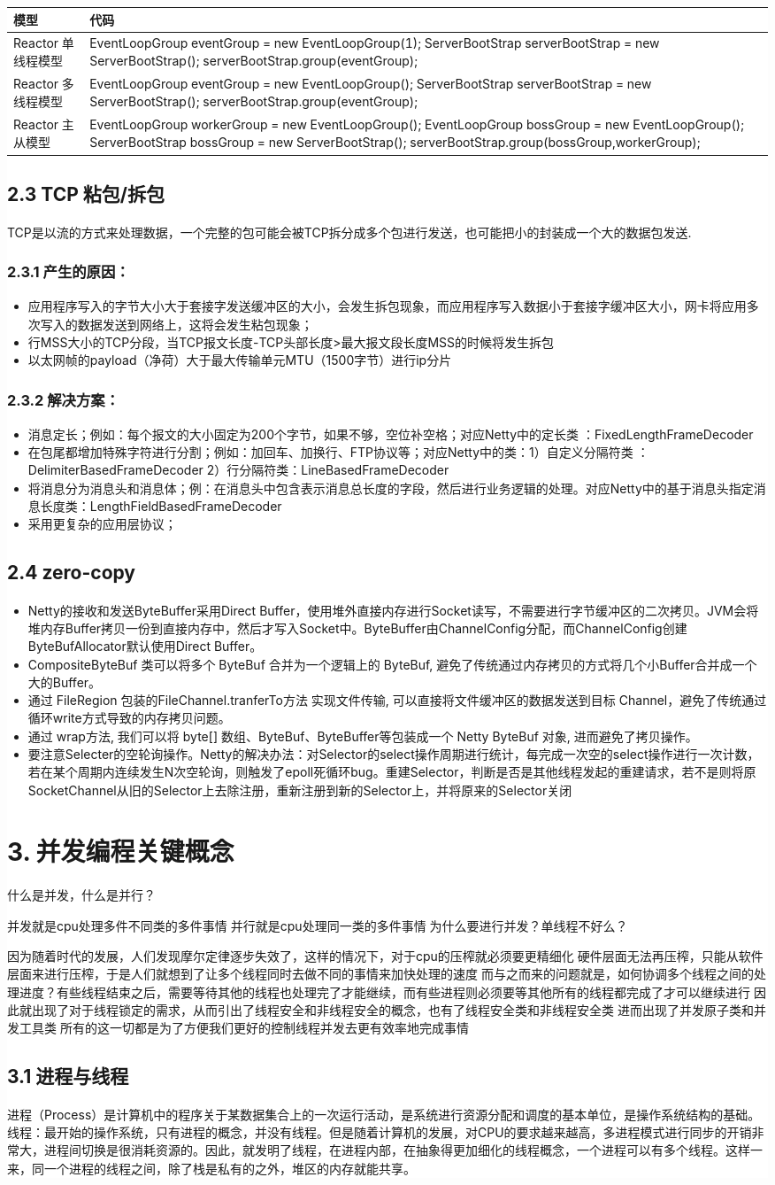 |模型|代码|
|:----|:----|
|Reactor 单线程模型|EventLoopGroup eventGroup = new EventLoopGroup(1);  ServerBootStrap serverBootStrap = new ServerBootStrap(); serverBootStrap.group(eventGroup);|
|Reactor 多线程模型|EventLoopGroup eventGroup = new EventLoopGroup();  ServerBootStrap serverBootStrap = new ServerBootStrap(); serverBootStrap.group(eventGroup);|
|Reactor 主从模型|EventLoopGroup workerGroup = new EventLoopGroup();  EventLoopGroup bossGroup = new EventLoopGroup();  ServerBootStrap bossGroup = new ServerBootStrap(); serverBootStrap.group(bossGroup,workerGroup);|

## 2.3 TCP 粘包/拆包
TCP是以流的方式来处理数据，一个完整的包可能会被TCP拆分成多个包进行发送，也可能把小的封装成一个大的数据包发送.
### 2.3.1 产生的原因：
- 应用程序写入的字节大小大于套接字发送缓冲区的大小，会发生拆包现象，而应用程序写入数据小于套接字缓冲区大小，网卡将应用多次写入的数据发送到网络上，这将会发生粘包现象；
- 行MSS大小的TCP分段，当TCP报文长度-TCP头部长度>最大报文段长度MSS的时候将发生拆包
- 以太网帧的payload（净荷）大于最大传输单元MTU（1500字节）进行ip分片

### 2.3.2 解决方案：
- 消息定长；例如：每个报文的大小固定为200个字节，如果不够，空位补空格；对应Netty中的定长类 ：FixedLengthFrameDecoder
- 在包尾都增加特殊字符进行分割；例如：加回车、加换行、FTP协议等；对应Netty中的类：1）自定义分隔符类 ：DelimiterBasedFrameDecoder   2）行分隔符类：LineBasedFrameDecoder
- 将消息分为消息头和消息体；例：在消息头中包含表示消息总长度的字段，然后进行业务逻辑的处理。对应Netty中的基于消息头指定消息长度类：LengthFieldBasedFrameDecoder
- 采用更复杂的应用层协议；

## 2.4 zero-copy
- Netty的接收和发送ByteBuffer采用Direct Buffer，使用堆外直接内存进行Socket读写，不需要进行字节缓冲区的二次拷贝。JVM会将堆内存Buffer拷贝一份到直接内存中，然后才写入Socket中。ByteBuffer由ChannelConfig分配，而ChannelConfig创建ByteBufAllocator默认使用Direct Buffer。
- CompositeByteBuf 类可以将多个 ByteBuf 合并为一个逻辑上的 ByteBuf, 避免了传统通过内存拷贝的方式将几个小Buffer合并成一个大的Buffer。
- 通过 FileRegion 包装的FileChannel.tranferTo方法 实现文件传输, 可以直接将文件缓冲区的数据发送到目标 Channel，避免了传统通过循环write方式导致的内存拷贝问题。
- 通过 wrap方法, 我们可以将 byte[] 数组、ByteBuf、ByteBuffer等包装成一个 Netty ByteBuf 对象, 进而避免了拷贝操作。
- 要注意Selecter的空轮询操作。Netty的解决办法：对Selector的select操作周期进行统计，每完成一次空的select操作进行一次计数，若在某个周期内连续发生N次空轮询，则触发了epoll死循环bug。重建Selector，判断是否是其他线程发起的重建请求，若不是则将原SocketChannel从旧的Selector上去除注册，重新注册到新的Selector上，并将原来的Selector关闭


# 3. 并发编程关键概念
什么是并发，什么是并行？

并发就是cpu处理多件不同类的多件事情
并行就是cpu处理同一类的多件事情
为什么要进行并发？单线程不好么？

因为随着时代的发展，人们发现摩尔定律逐步失效了，这样的情况下，对于cpu的压榨就必须要更精细化
硬件层面无法再压榨，只能从软件层面来进行压榨，于是人们就想到了让多个线程同时去做不同的事情来加快处理的速度
而与之而来的问题就是，如何协调多个线程之间的处理进度？有些线程结束之后，需要等待其他的线程也处理完了才能继续，而有些进程则必须要等其他所有的线程都完成了才可以继续进行
因此就出现了对于线程锁定的需求，从而引出了线程安全和非线程安全的概念，也有了线程安全类和非线程安全类
进而出现了并发原子类和并发工具类
所有的这一切都是为了方便我们更好的控制线程并发去更有效率地完成事情

## 3.1 进程与线程
进程（Process）是计算机中的程序关于某数据集合上的一次运行活动，是系统进行资源分配和调度的基本单位，是操作系统结构的基础。
线程：最开始的操作系统，只有进程的概念，并没有线程。但是随着计算机的发展，对CPU的要求越来越高，多进程模式进行同步的开销非常大，进程间切换是很消耗资源的。因此，就发明了线程，在进程内部，在抽象得更加细化的线程概念，一个进程可以有多个线程。这样一来，同一个进程的线程之间，除了栈是私有的之外，堆区的内存就能共享。
